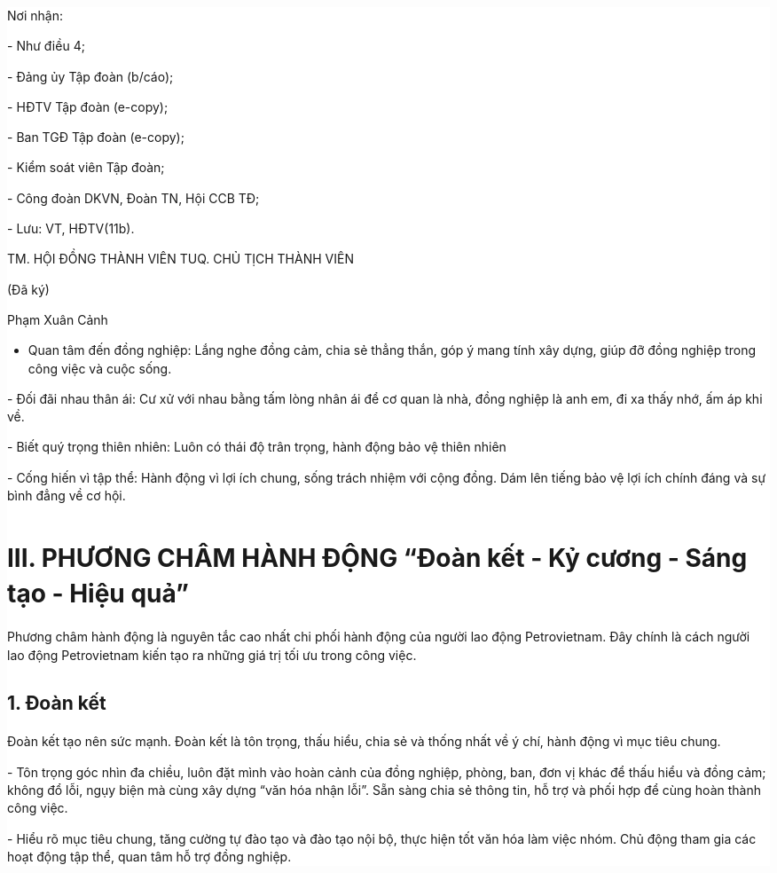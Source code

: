 Nơi nhận:

\- Như điều 4;

\- Đảng ủy Tập đoàn (b/cáo);

\- HĐTV Tập đoàn (e-copy);

\- Ban TGĐ Tập đoàn (e-copy);

\- Kiểm soát viên Tập đoàn;

\- Công đoàn DKVN, Đoàn TN, Hội CCB TĐ;

\- Lưu: VT, HĐTV(11b).

TM. HỘI ĐỒNG THÀNH VIÊN
TUQ. CHỦ TỊCH
THÀNH VIÊN

(Đã ký)

Phạm Xuân Cảnh




- Quan tâm đến đồng nghiệp: Lắng nghe đồng cảm, chia sẻ thẳng thắn, góp ý
mang tính xây dựng, giúp đỡ đồng nghiệp trong công việc và cuộc sống.

\- Đối đãi nhau thân ái: Cư xử với nhau bằng tấm lòng nhân ái để cơ quan là
nhà, đồng nghiệp là anh em, đi xa thấy nhớ, ấm áp khi về.

\- Biết quý trọng thiên nhiên: Luôn có thái độ trân trọng, hành động bảo vệ
thiên nhiên

\- Cống hiến vì tập thể: Hành động vì lợi ích chung, sống trách nhiệm với cộng
đồng. Dám lên tiếng bảo vệ lợi ích chính đáng và sự bình đẳng về cơ hội.


# III. PHƯƠNG CHÂM HÀNH ĐỘNG “Đoàn kết - Kỷ cương - Sáng tạo - Hiệu quả”

Phương châm hành động là nguyên tắc cao nhất chi phối hành động của người
lao động Petrovietnam. Đây chính là cách người lao động Petrovietnam kiến tạo
ra những giá trị tối ưu trong công việc.


## 1. Đoàn kết

Đoàn kết tạo nên sức mạnh. Đoàn kết là tôn trọng, thấu hiểu, chia sẻ và thống
nhất về ý chí, hành động vì mục tiêu chung.

\- Tôn trọng góc nhìn đa chiều, luôn đặt mình vào hoàn cảnh của đồng nghiệp,
phòng, ban, đơn vị khác để thấu hiểu và đồng cảm; không đổ lỗi, ngụy biện mà
cùng xây dựng “văn hóa nhận lỗi”. Sẵn sàng chia sẻ thông tin, hỗ trợ và phối hợp
để cùng hoàn thành công việc.

\- Hiểu rõ mục tiêu chung, tăng cường tự đào tạo và đào tạo nội bộ, thực hiện
tốt văn hóa làm việc nhóm. Chủ động tham gia các hoạt động tập thể, quan tâm hỗ
trợ đồng nghiệp.
